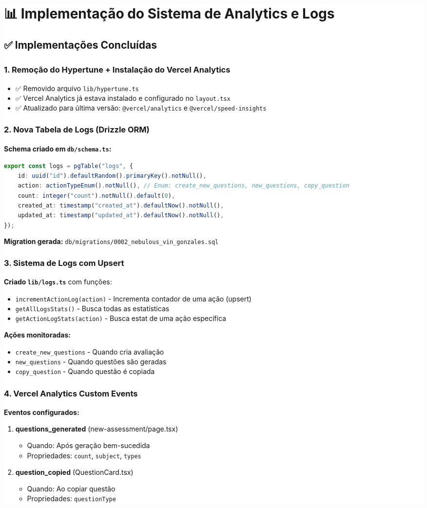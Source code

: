 # 📊 Implementação do Sistema de Analytics e Logs

## ✅ Implementações Concluídas

### 1. **Remoção do Hypertune + Instalação do Vercel Analytics**

-   ✅ Removido arquivo `lib/hypertune.ts`
-   ✅ Vercel Analytics já estava instalado e configurado no `layout.tsx`
-   ✅ Atualizado para última versão: `@vercel/analytics` e `@vercel/speed-insights`

### 2. **Nova Tabela de Logs (Drizzle ORM)**

**Schema criado em `db/schema.ts`:**

```typescript
export const logs = pgTable("logs", {
    id: uuid("id").defaultRandom().primaryKey().notNull(),
    action: actionTypeEnum().notNull(), // Enum: create_new_questions, new_questions, copy_question
    count: integer("count").notNull().default(0),
    created_at: timestamp("created_at").defaultNow().notNull(),
    updated_at: timestamp("updated_at").defaultNow().notNull(),
});
```

**Migration gerada:** `db/migrations/0002_nebulous_vin_gonzales.sql`

### 3. **Sistema de Logs com Upsert**

**Criado `lib/logs.ts`** com funções:

-   `incrementActionLog(action)` - Incrementa contador de uma ação (upsert)
-   `getAllLogsStats()` - Busca todas as estatísticas
-   `getActionLogStats(action)` - Busca estat de uma ação específica

**Ações monitoradas:**

-   `create_new_questions` - Quando cria avaliação
-   `new_questions` - Quando questões são geradas
-   `copy_question` - Quando questão é copiada

### 4. **Vercel Analytics Custom Events**

**Eventos configurados:**

1. **questions_generated** (new-assessment/page.tsx)

    - Quando: Após geração bem-sucedida
    - Propriedades: `count`, `subject`, `types`

2. **question_copied** (QuestionCard.tsx)
    - Quando: Ao copiar questão
    - Propriedades: `questionType`
